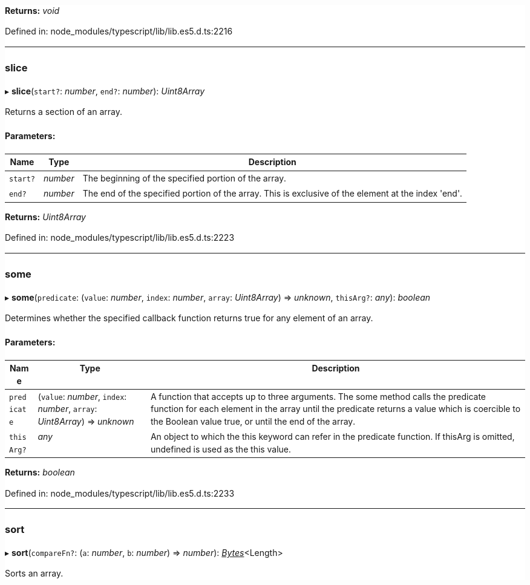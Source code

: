 **Returns:** *void*

Defined in: node_modules/typescript/lib/lib.es5.d.ts:2216

___

### slice

▸ **slice**(`start?`: *number*, `end?`: *number*): *Uint8Array*

Returns a section of an array.

#### Parameters:

Name | Type | Description |
------ | ------ | ------ |
`start?` | *number* | The beginning of the specified portion of the array.   |
`end?` | *number* | The end of the specified portion of the array. This is exclusive of the element at the index 'end'.    |

**Returns:** *Uint8Array*

Defined in: node_modules/typescript/lib/lib.es5.d.ts:2223

___

### some

▸ **some**(`predicate`: (`value`: *number*, `index`: *number*, `array`: *Uint8Array*) => *unknown*, `thisArg?`: *any*): *boolean*

Determines whether the specified callback function returns true for any element of an array.

#### Parameters:

Name | Type | Description |
------ | ------ | ------ |
`predicate` | (`value`: *number*, `index`: *number*, `array`: *Uint8Array*) => *unknown* | A function that accepts up to three arguments. The some method calls the predicate function for each element in the array until the predicate returns a value which is coercible to the Boolean value true, or until the end of the array.   |
`thisArg?` | *any* | An object to which the this keyword can refer in the predicate function. If thisArg is omitted, undefined is used as the this value.    |

**Returns:** *boolean*

Defined in: node_modules/typescript/lib/lib.es5.d.ts:2233

___

### sort

▸ **sort**(`compareFn?`: (`a`: *number*, `b`: *number*) => *number*): [*Bytes*](utils.bytes.bytes.md)<Length\>

Sorts an array.
